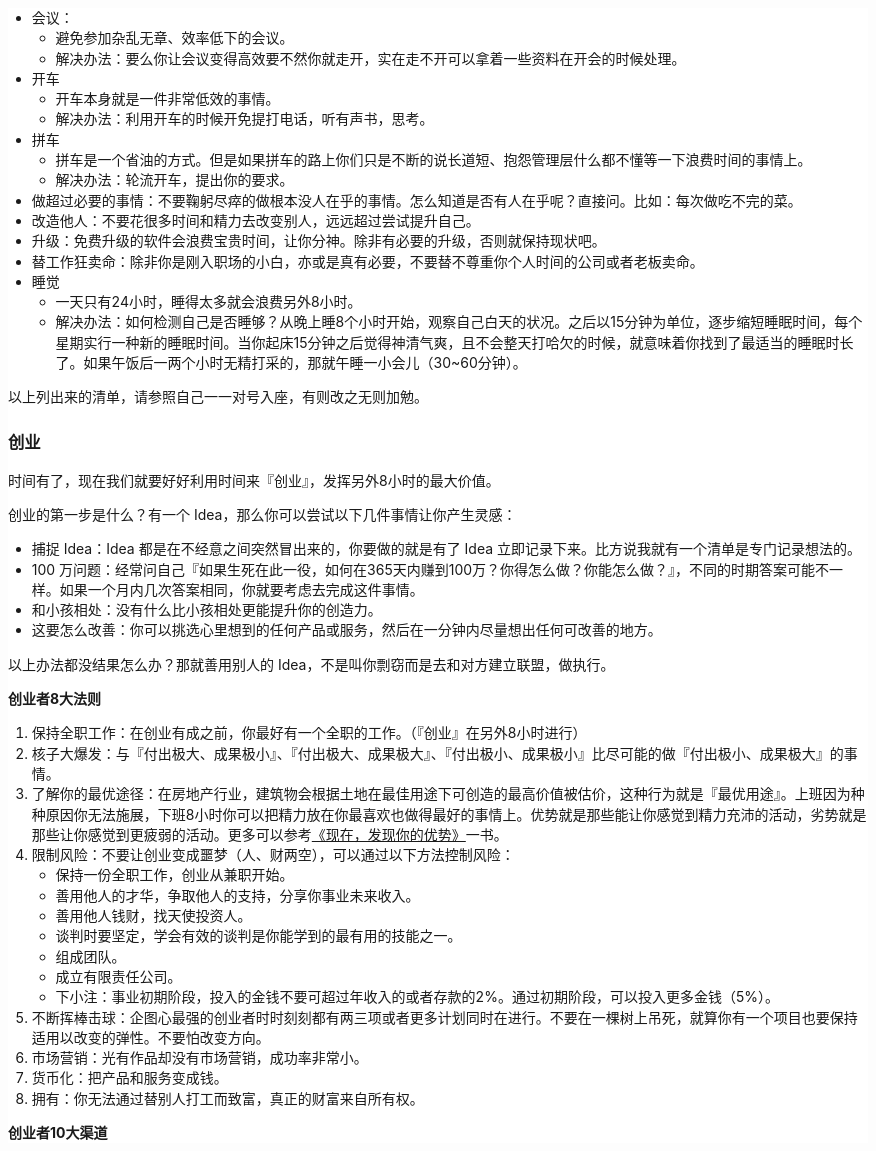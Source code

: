 - 会议：
    - 避免参加杂乱无章、效率低下的会议。
    - 解决办法：要么你让会议变得高效要不然你就走开，实在走不开可以拿着一些资料在开会的时候处理。
- 开车
    - 开车本身就是一件非常低效的事情。
    - 解决办法：利用开车的时候开免提打电话，听有声书，思考。
- 拼车
    - 拼车是一个省油的方式。但是如果拼车的路上你们只是不断的说长道短、抱怨管理层什么都不懂等一下浪费时间的事情上。
    - 解决办法：轮流开车，提出你的要求。
- 做超过必要的事情：不要鞠躬尽瘁的做根本没人在乎的事情。怎么知道是否有人在乎呢？直接问。比如：每次做吃不完的菜。
- 改造他人：不要花很多时间和精力去改变别人，远远超过尝试提升自己。
- 升级：免费升级的软件会浪费宝贵时间，让你分神。除非有必要的升级，否则就保持现状吧。
- 替工作狂卖命：除非你是刚入职场的小白，亦或是真有必要，不要替不尊重你个人时间的公司或者老板卖命。
- 睡觉
    - 一天只有24小时，睡得太多就会浪费另外8小时。
    - 解决办法：如何检测自己是否睡够？从晚上睡8个小时开始，观察自己白天的状况。之后以15分钟为单位，逐步缩短睡眠时间，每个星期实行一种新的睡眠时间。当你起床15分钟之后觉得神清气爽，且不会整天打哈欠的时候，就意味着你找到了最适当的睡眠时长了。如果午饭后一两个小时无精打采的，那就午睡一小会儿（30~60分钟）。

以上列出来的清单，请参照自己一一对号入座，有则改之无则加勉。

### 创业

时间有了，现在我们就要好好利用时间来『创业』，发挥另外8小时的最大价值。

创业的第一步是什么？有一个 Idea，那么你可以尝试以下几件事情让你产生灵感：

- 捕捉 Idea：Idea 都是在不经意之间突然冒出来的，你要做的就是有了 Idea 立即记录下来。比方说我就有一个清单是专门记录想法的。
- 100 万问题：经常问自己『如果生死在此一役，如何在365天内赚到100万？你得怎么做？你能怎么做？』，不同的时期答案可能不一样。如果一个月内几次答案相同，你就要考虑去完成这件事情。
- 和小孩相处：没有什么比小孩相处更能提升你的创造力。
- 这要怎么改善：你可以挑选心里想到的任何产品或服务，然后在一分钟内尽量想出任何可改善的地方。

以上办法都没结果怎么办？那就善用别人的 Idea，不是叫你剽窃而是去和对方建立联盟，做执行。

**创业者8大法则**

1. 保持全职工作：在创业有成之前，你最好有一个全职的工作。（『创业』在另外8小时进行）
2. 核子大爆发：与『付出极大、成果极小』、『付出极大、成果极大』、『付出极小、成果极小』比尽可能的做『付出极小、成果极大』的事情。
3. 了解你的最优途径：在房地产行业，建筑物会根据土地在最佳用途下可创造的最高价值被估价，这种行为就是『最优用途』。上班因为种种原因你无法施展，下班8小时你可以把精力放在你最喜欢也做得最好的事情上。优势就是那些能让你感觉到精力充沛的活动，劣势就是那些让你感觉到更疲弱的活动。更多可以参考[《现在，发现你的优势》](https://book.douban.com/subject/1100470/)一书。
4. 限制风险：不要让创业变成噩梦（人、财两空），可以通过以下方法控制风险：
    - 保持一份全职工作，创业从兼职开始。
    - 善用他人的才华，争取他人的支持，分享你事业未来收入。
    - 善用他人钱财，找天使投资人。
    - 谈判时要坚定，学会有效的谈判是你能学到的最有用的技能之一。
    - 组成团队。
    - 成立有限责任公司。
    - 下小注：事业初期阶段，投入的金钱不要可超过年收入的或者存款的2%。通过初期阶段，可以投入更多金钱（5%）。
5. 不断挥棒击球：企图心最强的创业者时时刻刻都有两三项或者更多计划同时在进行。不要在一棵树上吊死，就算你有一个项目也要保持适用以改变的弹性。不要怕改变方向。
6. 市场营销：光有作品却没有市场营销，成功率非常小。
7. 货币化：把产品和服务变成钱。
8. 拥有：你无法通过替别人打工而致富，真正的财富来自所有权。

**创业者10大渠道**
